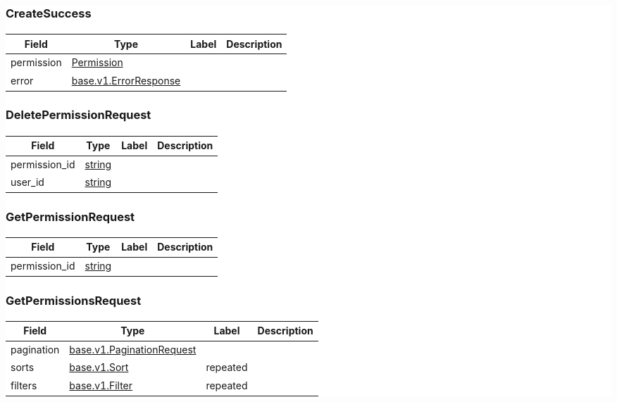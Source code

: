 




<a name="permission-v1-CreateSuccess"></a>

### CreateSuccess



| Field | Type | Label | Description |
| ----- | ---- | ----- | ----------- |
| permission | [Permission](#permission-v1-Permission) |  |  |
| error | [base.v1.ErrorResponse](#base-v1-ErrorResponse) |  |  |






<a name="permission-v1-DeletePermissionRequest"></a>

### DeletePermissionRequest



| Field | Type | Label | Description |
| ----- | ---- | ----- | ----------- |
| permission_id | [string](#string) |  |  |
| user_id | [string](#string) |  |  |






<a name="permission-v1-GetPermissionRequest"></a>

### GetPermissionRequest



| Field | Type | Label | Description |
| ----- | ---- | ----- | ----------- |
| permission_id | [string](#string) |  |  |






<a name="permission-v1-GetPermissionsRequest"></a>

### GetPermissionsRequest



| Field | Type | Label | Description |
| ----- | ---- | ----- | ----------- |
| pagination | [base.v1.PaginationRequest](#base-v1-PaginationRequest) |  |  |
| sorts | [base.v1.Sort](#base-v1-Sort) | repeated |  |
| filters | [base.v1.Filter](#base-v1-Filter) | repeated |  |
